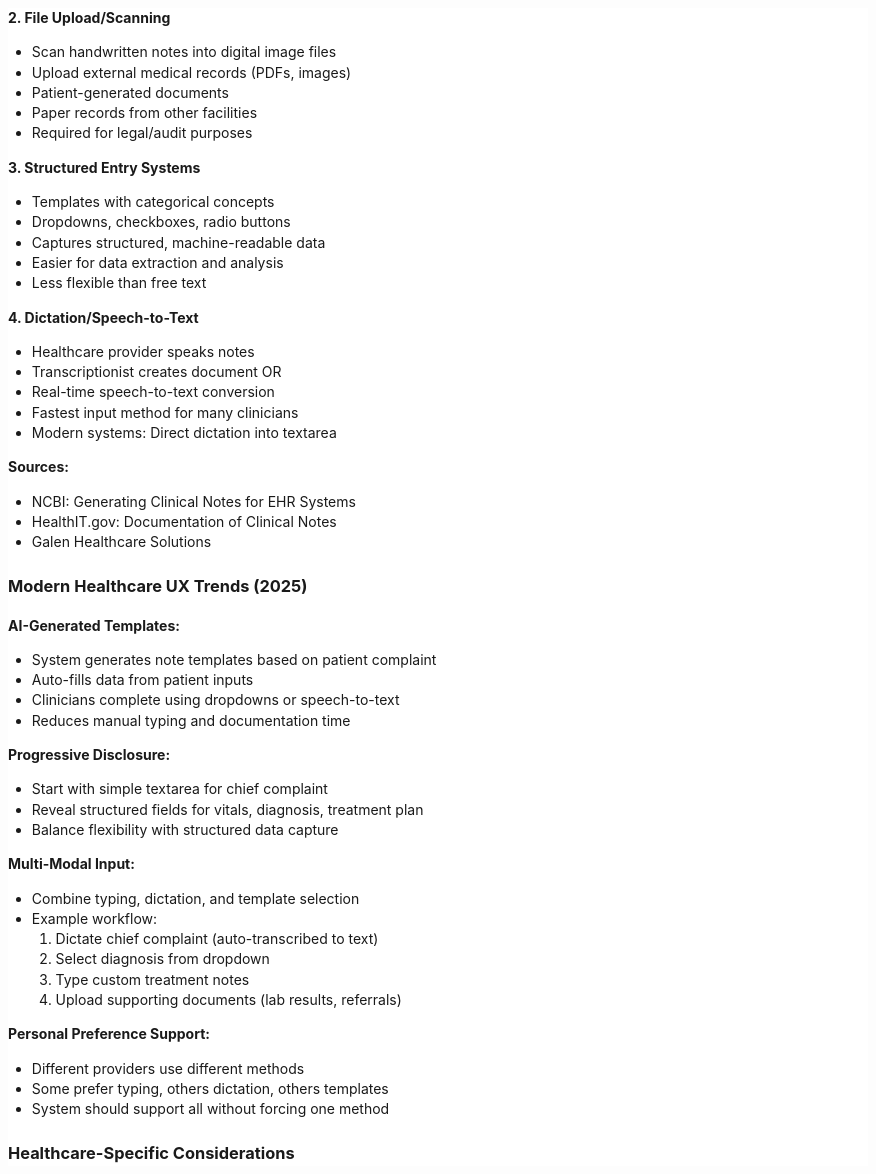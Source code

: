 **2. File Upload/Scanning**
- Scan handwritten notes into digital image files
- Upload external medical records (PDFs, images)
- Patient-generated documents
- Paper records from other facilities
- Required for legal/audit purposes

**3. Structured Entry Systems**
- Templates with categorical concepts
- Dropdowns, checkboxes, radio buttons
- Captures structured, machine-readable data
- Easier for data extraction and analysis
- Less flexible than free text

**4. Dictation/Speech-to-Text**
- Healthcare provider speaks notes
- Transcriptionist creates document OR
- Real-time speech-to-text conversion
- Fastest input method for many clinicians
- Modern systems: Direct dictation into textarea

**Sources:**
- NCBI: Generating Clinical Notes for EHR Systems
- HealthIT.gov: Documentation of Clinical Notes
- Galen Healthcare Solutions

### Modern Healthcare UX Trends (2025)

**AI-Generated Templates:**
- System generates note templates based on patient complaint
- Auto-fills data from patient inputs
- Clinicians complete using dropdowns or speech-to-text
- Reduces manual typing and documentation time

**Progressive Disclosure:**
- Start with simple textarea for chief complaint
- Reveal structured fields for vitals, diagnosis, treatment plan
- Balance flexibility with structured data capture

**Multi-Modal Input:**
- Combine typing, dictation, and template selection
- Example workflow:
  1. Dictate chief complaint (auto-transcribed to text)
  2. Select diagnosis from dropdown
  3. Type custom treatment notes
  4. Upload supporting documents (lab results, referrals)

**Personal Preference Support:**
- Different providers use different methods
- Some prefer typing, others dictation, others templates
- System should support all without forcing one method

### Healthcare-Specific Considerations
